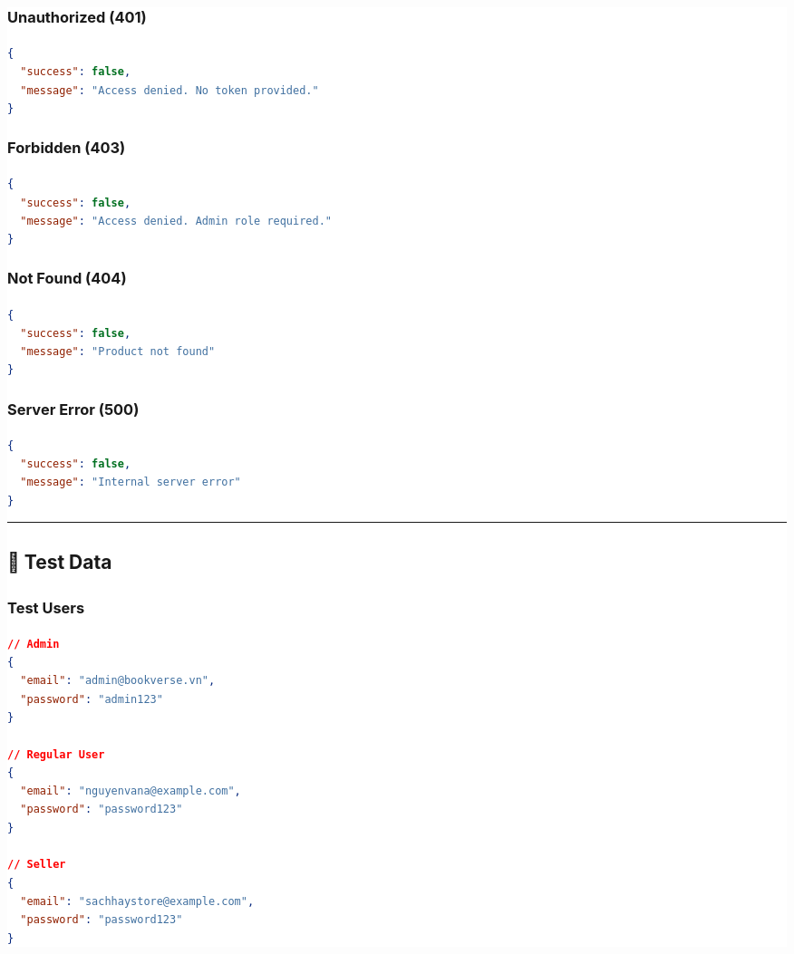 ### Unauthorized (401)
```json
{
  "success": false,
  "message": "Access denied. No token provided."
}
```

### Forbidden (403)
```json
{
  "success": false,
  "message": "Access denied. Admin role required."
}
```

### Not Found (404)
```json
{
  "success": false,
  "message": "Product not found"
}
```

### Server Error (500)
```json
{
  "success": false,
  "message": "Internal server error"
}
```

---

## 🧪 Test Data

### Test Users
```json
// Admin
{
  "email": "admin@bookverse.vn",
  "password": "admin123"
}

// Regular User
{
  "email": "nguyenvana@example.com", 
  "password": "password123"
}

// Seller
{
  "email": "sachhaystore@example.com",
  "password": "password123"
}
```
